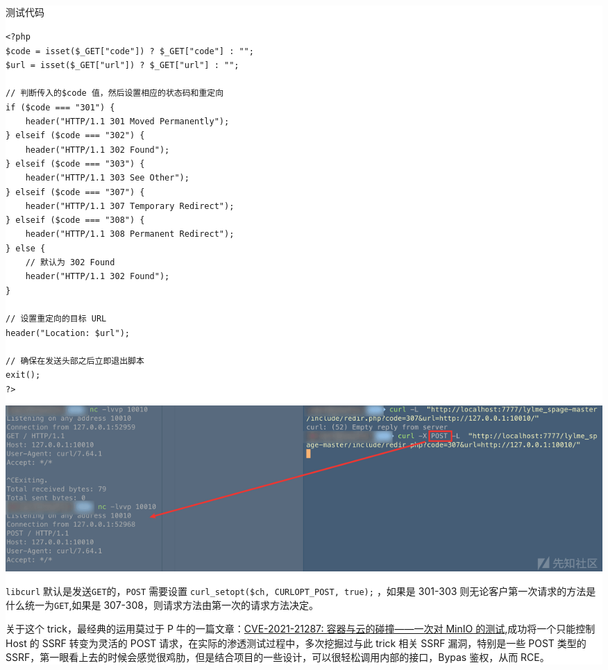 测试代码

```plain
<?php
$code = isset($_GET["code"]) ? $_GET["code"] : "";
$url = isset($_GET["url"]) ? $_GET["url"] : "";

// 判断传入的$code 值，然后设置相应的状态码和重定向
if ($code === "301") {
    header("HTTP/1.1 301 Moved Permanently");
} elseif ($code === "302") {
    header("HTTP/1.1 302 Found");
} elseif ($code === "303") {
    header("HTTP/1.1 303 See Other");
} elseif ($code === "307") {
    header("HTTP/1.1 307 Temporary Redirect");
} elseif ($code === "308") {
    header("HTTP/1.1 308 Permanent Redirect");
} else {
    // 默认为 302 Found
    header("HTTP/1.1 302 Found");
}

// 设置重定向的目标 URL
header("Location: $url");

// 确保在发送头部之后立即退出脚本
exit();
?>
```

[![](assets/1701606471-5cff7d00ccd14b661124cc1f0745905f.png)](https://xzfile.aliyuncs.com/media/upload/picture/20231127145648-225ce220-8cf2-1.png)

`libcurl` 默认是发送`GET`的，`POST` 需要设置 `curl_setopt($ch, CURLOPT_POST, true);` ，如果是 301-303 则无论客户第一次请求的方法是什么统一为`GET`,如果是 307-308，则请求方法由第一次的请求方法决定。

关于这个 trick，最经典的运用莫过于 P 牛的一篇文章：[CVE-2021-21287: 容器与云的碰撞——一次对 MinIO 的测试](https://www.leavesongs.com/PENETRATION/the-collision-of-containers-and-the-cloud-pentesting-a-MinIO.html),成功将一个只能控制 Host 的 SSRF 转变为灵活的 POST 请求，在实际的渗透测试过程中，多次挖掘过与此 trick 相关 SSRF 漏洞，特别是一些 POST 类型的 SSRF，第一眼看上去的时候会感觉很鸡肋，但是结合项目的一些设计，可以很轻松调用内部的接口，Bypas 鉴权，从而 RCE。
